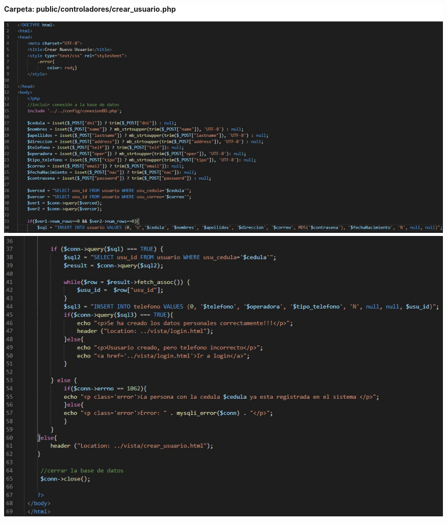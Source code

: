 <b>Carpeta: public/controladores/crear_usuario.php</b>

![1](/ImagenesReadme/8.jpg?raw=true "Title")
![1](/ImagenesReadme/9.jpg?raw=true "Title")
